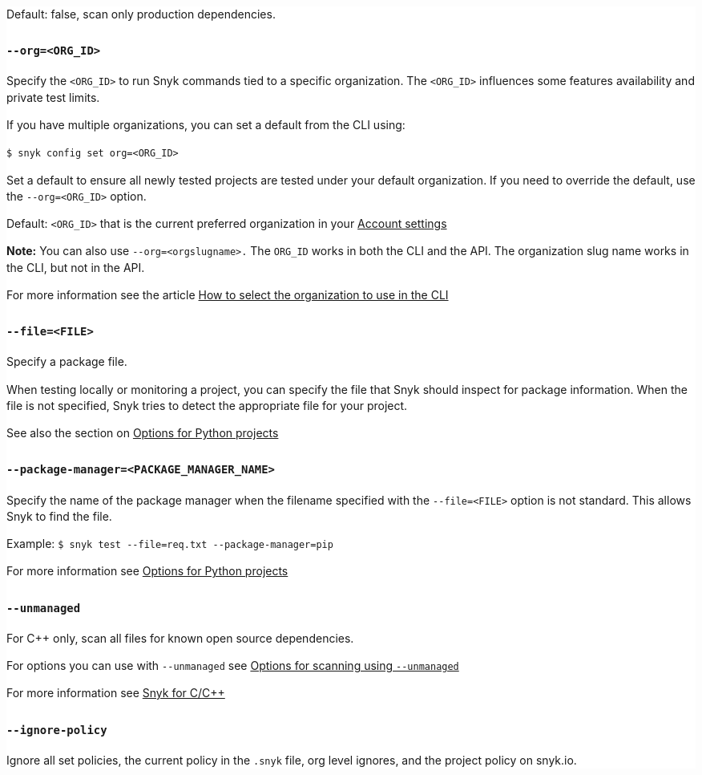 Default: false, scan only production dependencies.

### `--org=<ORG_ID>`

Specify the `<ORG_ID>` to run Snyk commands tied to a specific organization. The `<ORG_ID>` influences some features availability and private test limits.

If you have multiple organizations, you can set a default from the CLI using:

`$ snyk config set org=<ORG_ID>`

Set a default to ensure all newly tested projects are tested under your default organization. If you need to override the default, use the `--org=<ORG_ID>` option.

Default: `<ORG_ID>` that is the current preferred organization in your [Account settings](https://app.snyk.io/account)

**Note:** You can also use `--org=<orgslugname>.` The `ORG_ID` works in both the CLI and the API. The organization slug name works in the CLI, but not in the API.

For more information see the article [How to select the organization to use in the CLI](https://docs.snyk.io/snyk-cli/test-for-vulnerabilities/how-to-select-the-organization-to-use-in-the-cli)

### `--file=<FILE>`

Specify a package file.

When testing locally or monitoring a project, you can specify the file that Snyk should inspect for package information. When the file is not specified, Snyk tries to detect the appropriate file for your project.

See also the section on [Options for Python projects](https://docs.snyk.io/snyk-cli/commands/test#options-for-python-projects)

### `--package-manager=<PACKAGE_MANAGER_NAME>`

Specify the name of the package manager when the filename specified with the `--file=<FILE>` option is not standard. This allows Snyk to find the file.

Example: `$ snyk test --file=req.txt --package-manager=pip`

For more information see [Options for Python projects](https://docs.snyk.io/snyk-cli/commands/test#options-for-python-projects)

### `--unmanaged`

For C++ only, scan all files for known open source dependencies.

For options you can use with `--unmanaged` see [Options for scanning using `--unmanaged`](https://docs.snyk.io/snyk-cli/commands/test#options-for-scanning-using-unmanaged)

For more information see [Snyk for C/C++](https://docs.snyk.io/products/snyk-open-source/language-and-package-manager-support/snyk-for-c-c++)

### `--ignore-policy`

Ignore all set policies, the current policy in the `.snyk` file, org level ignores, and the project policy on snyk.io.
